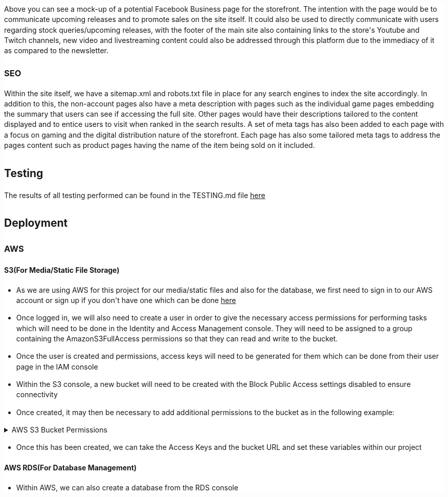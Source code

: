 Above you can see a mock-up of a potential Facebook Business page for the storefront. The intention with the page would be to communicate upcoming releases and to promote sales on the site itself. It could also be used to directly communicate with users regarding stock queries/upcoming releases, with the footer of the main site also containing links to the store's Youtube and Twitch channels, new video and livestreaming content could also be addressed through this platform due to the immediacy of it as compared to the newsletter.

### SEO

Within the site itself, we have a sitemap.xml and robots.txt file in place for any search engines to index the site accordingly. In addition to this, the non-account pages also have a meta description with pages such as the individual game pages embedding the summary that users can see if accessing the full site. Other pages would have their descriptions tailored to the content displayed and to entice users to visit when ranked in the search results. A set of meta tags has also been added to each page with a focus on gaming and the digital distribution nature of the storefront. Each page has also some tailored meta tags to address the pages content such as product pages having the name of the item being sold on it included.

## Testing

The results of all testing performed can be found in the TESTING.md file [here](TESTING.md)

## Deployment

### AWS

#### S3(For Media/Static File Storage)

* As we are using AWS for this project for our media/static files and also for the database, we first need to sign in to our AWS account or sign up if you don't have one which can be done [here](https://portal.aws.amazon.com/billing/signup#/start/email)

* Once logged in, we will also need to create a user in order to give the necessary access permissions for performing tasks which will need to be done in the Identity and Access Management console. They will need to be assigned to a group containing the AmazonS3FullAccess permissions so that they can read and write to the bucket.

* Once the user is created and permissions, access keys will need to be generated for them which can be done from their user page in the IAM console

* Within the S3 console, a new bucket will need to be created with the Block Public Access settings disabled to ensure connectivity

* Once created, it may then be necessary to add additional permissions to the bucket as in the following example:

<details><summary>AWS S3 Bucket Permissions</summary></details>

* Once this has been created, we can take the Access Keys and the bucket URL and set these variables within our project

#### AWS RDS(For Database Management)

* Within AWS, we can also create a database from the RDS console
